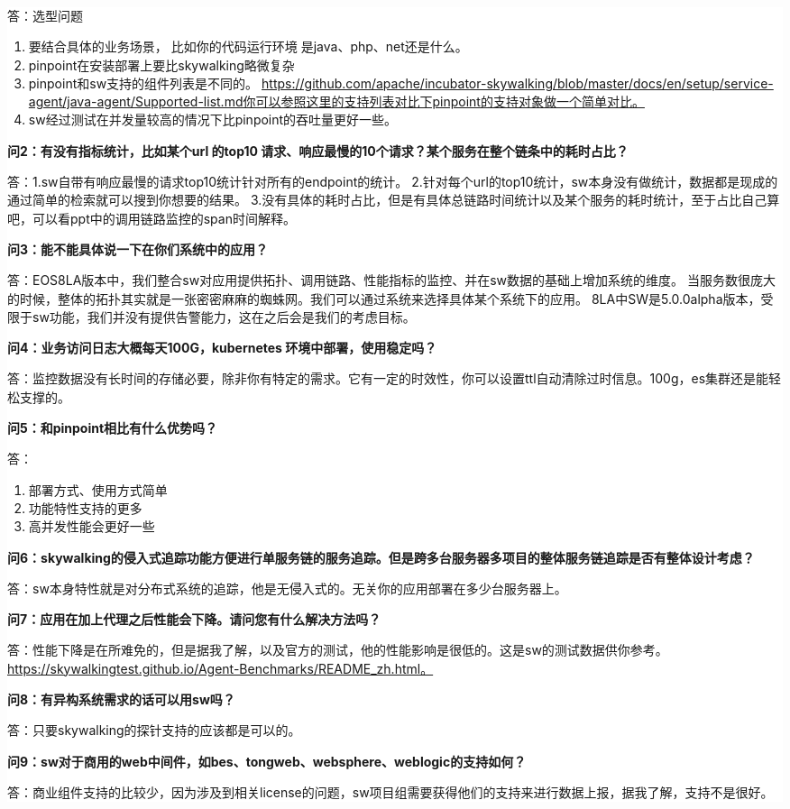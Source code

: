 答：选型问题
1. 要结合具体的业务场景， 比如你的代码运行环境 是java、php、net还是什么。
2. pinpoint在安装部署上要比skywalking略微复杂
3. pinpoint和sw支持的组件列表是不同的。
https://github.com/apache/incubator-skywalking/blob/master/docs/en/setup/service-agent/java-agent/Supported-list.md你可以参照这里的支持列表对比下pinpoint的支持对象做一个简单对比。
4. sw经过测试在并发量较高的情况下比pinpoint的吞吐量更好一些。

**问2：有没有指标统计，比如某个url 的top10 请求、响应最慢的10个请求？某个服务在整个链条中的耗时占比？**

答：1.sw自带有响应最慢的请求top10统计针对所有的endpoint的统计。
2.针对每个url的top10统计，sw本身没有做统计，数据都是现成的通过简单的检索就可以搜到你想要的结果。
3.没有具体的耗时占比，但是有具体总链路时间统计以及某个服务的耗时统计，至于占比自己算吧，可以看ppt中的调用链路监控的span时间解释。

**问3：能不能具体说一下在你们系统中的应用？**

答：EOS8LA版本中，我们整合sw对应用提供拓扑、调用链路、性能指标的监控、并在sw数据的基础上增加系统的维度。
当服务数很庞大的时候，整体的拓扑其实就是一张密密麻麻的蜘蛛网。我们可以通过系统来选择具体某个系统下的应用。
8LA中SW是5.0.0alpha版本，受限于sw功能，我们并没有提供告警能力，这在之后会是我们的考虑目标。

**问4：业务访问日志大概每天100G，kubernetes 环境中部署，使用稳定吗？**

答：监控数据没有长时间的存储必要，除非你有特定的需求。它有一定的时效性，你可以设置ttl自动清除过时信息。100g，es集群还是能轻松支撑的。

**问5：和pinpoint相比有什么优势吗？**

答：
1. 部署方式、使用方式简单
2. 功能特性支持的更多
3. 高并发性能会更好一些

**问6：skywalking的侵入式追踪功能方便进行单服务链的服务追踪。但是跨多台服务器多项目的整体服务链追踪是否有整体设计考虑？**

答：sw本身特性就是对分布式系统的追踪，他是无侵入式的。无关你的应用部署在多少台服务器上。

**问7：应用在加上代理之后性能会下降。请问您有什么解决方法吗？**

答：性能下降是在所难免的，但是据我了解，以及官方的测试，他的性能影响是很低的。这是sw的测试数据供你参考。
https://skywalkingtest.github.io/Agent-Benchmarks/README_zh.html。

**问8：有异构系统需求的话可以用sw吗？**

答：只要skywalking的探针支持的应该都是可以的。

**问9：sw对于商用的web中间件，如bes、tongweb、websphere、weblogic的支持如何？**

答：商业组件支持的比较少，因为涉及到相关license的问题，sw项目组需要获得他们的支持来进行数据上报，据我了解，支持不是很好。

